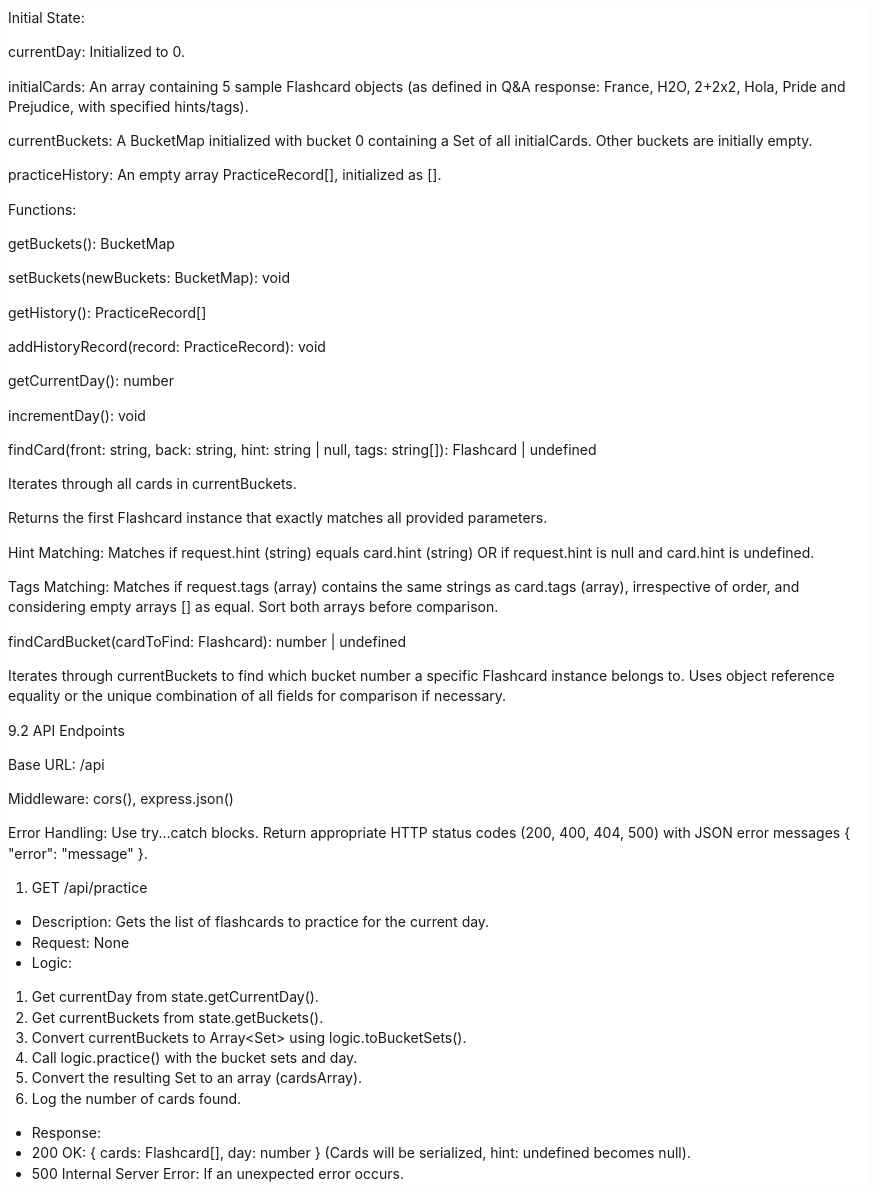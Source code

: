 Initial State:

currentDay: Initialized to 0.

initialCards: An array containing 5 sample Flashcard objects (as defined in Q&A response: France, H2O, 2+2x2, Hola, Pride and Prejudice, with specified hints/tags).

currentBuckets: A BucketMap initialized with bucket 0 containing a Set of all initialCards. Other buckets are initially empty.

practiceHistory: An empty array PracticeRecord[], initialized as [].

Functions:

getBuckets(): BucketMap

setBuckets(newBuckets: BucketMap): void

getHistory(): PracticeRecord[]

addHistoryRecord(record: PracticeRecord): void

getCurrentDay(): number

incrementDay(): void

findCard(front: string, back: string, hint: string | null, tags: string[]): Flashcard | undefined

Iterates through all cards in currentBuckets.

Returns the first Flashcard instance that exactly matches all provided parameters.

Hint Matching: Matches if request.hint (string) equals card.hint (string) OR if request.hint is null and card.hint is undefined.

Tags Matching: Matches if request.tags (array) contains the same strings as card.tags (array), irrespective of order, and considering empty arrays [] as equal. Sort both arrays before comparison.

findCardBucket(cardToFind: Flashcard): number | undefined

Iterates through currentBuckets to find which bucket number a specific Flashcard instance belongs to. Uses object reference equality or the unique combination of all fields for comparison if necessary.

9.2 API Endpoints

Base URL: /api

Middleware: cors(), express.json()

Error Handling: Use try...catch blocks. Return appropriate HTTP status codes (200, 400, 404, 500) with JSON error messages { "error": "message" }.

1. GET /api/practice
* Description: Gets the list of flashcards to practice for the current day.
* Request: None
* Logic:
1. Get currentDay from state.getCurrentDay().
2. Get currentBuckets from state.getBuckets().
3. Convert currentBuckets to Array<Set<Flashcard>> using logic.toBucketSets().
4. Call logic.practice() with the bucket sets and day.
5. Convert the resulting Set<Flashcard> to an array (cardsArray).
6. Log the number of cards found.
* Response:
* 200 OK: { cards: Flashcard[], day: number } (Cards will be serialized, hint: undefined becomes null).
* 500 Internal Server Error: If an unexpected error occurs.
